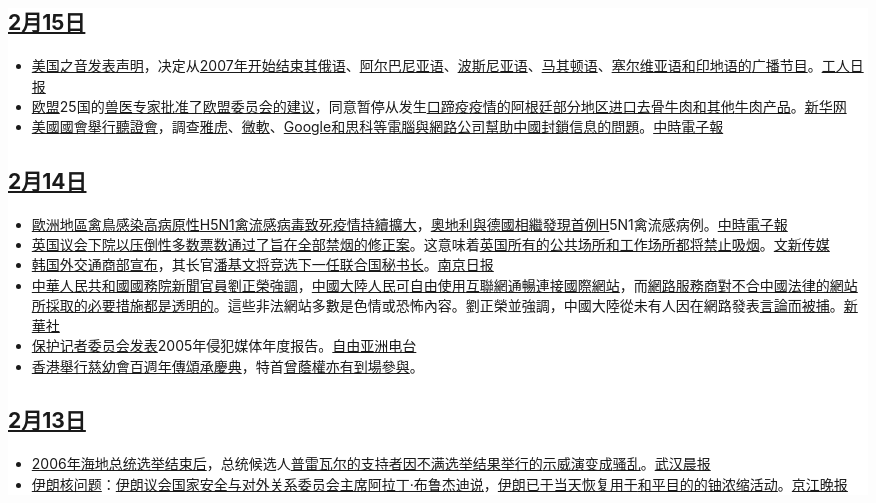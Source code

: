 ## [2月15日](../Page/2月15日.md "wikilink")

  - [美国之音发表声明](../Page/美国之音.md "wikilink")，决定从[2007年开始结束其](../Page/2007年.md "wikilink")[俄语](https://zh.wikipedia.org/wiki/俄语 "wikilink")、[阿尔巴尼亚语](../Page/阿尔巴尼亚语.md "wikilink")、[波斯尼亚语](../Page/波斯尼亚语.md "wikilink")、[马其顿语](https://zh.wikipedia.org/wiki/马其顿语 "wikilink")、[塞尔维亚语和](https://zh.wikipedia.org/wiki/塞尔维亚语 "wikilink")[印地语的](https://zh.wikipedia.org/wiki/印地语 "wikilink")[广播节目](https://zh.wikipedia.org/wiki/广播节目 "wikilink")。[工人日报](http://news.xinhuanet.com/newmedia/2006-02/16/content_4187112.htm)
  - [欧盟](https://zh.wikipedia.org/wiki/欧盟 "wikilink")25国的[兽医专家批准了](../Page/兽医.md "wikilink")[欧盟委员会的建议](https://zh.wikipedia.org/wiki/欧盟委员会 "wikilink")，同意暂停从发生[口蹄疫疫情的](../Page/口蹄疫.md "wikilink")[阿根廷部分地区进口去骨牛肉和其他](../Page/阿根廷.md "wikilink")[牛肉产品](../Page/牛肉.md "wikilink")。[新华网](http://news.xinhuanet.com/world/2006-02/16/content_4188062.htm)
  - [美國](https://zh.wikipedia.org/wiki/美國 "wikilink")[國會舉行](https://zh.wikipedia.org/wiki/國會 "wikilink")[聽證會](https://zh.wikipedia.org/wiki/聽證會 "wikilink")，調查[雅虎](../Page/雅虎.md "wikilink")、[微軟](https://zh.wikipedia.org/wiki/微軟 "wikilink")、[Google和](../Page/Google.md "wikilink")[思科等電腦與網路公司幫助](https://zh.wikipedia.org/wiki/思科 "wikilink")[中國封鎖信息的問題](../Page/中國.md "wikilink")。[中時電子報](http://news.chinatimes.com/Chinatimes/newslist/newslist-content/0,3546,110505+112006021600084,00.html)

## [2月14日](../Page/2月14日.md "wikilink")

  - [歐洲地區禽鳥感染高病原性](https://zh.wikipedia.org/wiki/歐洲 "wikilink")[H5N1](https://zh.wikipedia.org/wiki/H5N1 "wikilink")[禽流感](../Page/禽流感.md "wikilink")[病毒致死疫情持續擴大](../Page/病毒.md "wikilink")，[奧地利與](https://zh.wikipedia.org/wiki/奧地利 "wikilink")[德國相繼發現首例H](https://zh.wikipedia.org/wiki/德國 "wikilink")5N1禽流感病例。[中時電子報](http://news.chinatimes.com/Chinatimes/newslist/newslist-content/0,3546,110504+112006021600075,00.html)
  - [英国议会](../Page/英国议会.md "wikilink")[下院以压倒性多数票数通过了旨在全部禁烟的修正案](https://zh.wikipedia.org/wiki/下院 "wikilink")。这意味着[英国所有的](https://zh.wikipedia.org/wiki/英国 "wikilink")[公共场所和工作场所都将禁止](https://zh.wikipedia.org/wiki/公共场所 "wikilink")[吸烟](https://zh.wikipedia.org/wiki/吸烟 "wikilink")。[文新传媒](http://www.news365.com.cn/xwzx/gj/t20060216_828195.htm)
  - [韩国](https://zh.wikipedia.org/wiki/韩国 "wikilink")[外交通商部宣布](https://zh.wikipedia.org/wiki/韩国外交通商部 "wikilink")，其长官[潘基文将竞选下一任](../Page/潘基文.md "wikilink")[联合国秘书长](../Page/联合国秘书长.md "wikilink")。[南京日报](https://web.archive.org/web/20070304061638/http://www.njnews.cn/t/ca726893.htm)
  - [中華人民共和國](https://zh.wikipedia.org/wiki/中華人民共和國 "wikilink")[國務院新聞官員](../Page/中华人民共和国国务院.md "wikilink")[劉正榮強調](https://zh.wikipedia.org/wiki/劉正榮 "wikilink")，[中國大陸人民可](https://zh.wikipedia.org/wiki/中國大陸 "wikilink")[自由使用](../Page/自由.md "wikilink")[互聯網通暢連接國際](https://zh.wikipedia.org/wiki/因特网 "wikilink")[網站](../Page/網站.md "wikilink")，而[網路服務商對不合中國](https://zh.wikipedia.org/wiki/網路服務商 "wikilink")[法律的網站所採取的](../Page/法律.md "wikilink")[必要措施都是透明的](https://zh.wikipedia.org/wiki/中国网络审查 "wikilink")。這些非法網站多數是色情或恐怖內容。劉正榮並強調，中國大陸從未有人因在網路發表[言論而被捕](https://zh.wikipedia.org/wiki/言論 "wikilink")。[新華社](http://news.xinhuanet.com/newmedia/2006-02/15/content_4182750.htm)
  - [保护记者委员会发表](https://zh.wikipedia.org/wiki/保护记者委员会 "wikilink")2005年侵犯媒体年度报告。[自由亚洲电台](https://archive.is/20130503131941/http://www.rfa.org/cantonese/xinwen/2006/02/14/journalist/)
  - [香港舉行](../Page/香港.md "wikilink")[慈幼會百週年](../Page/慈幼會.md "wikilink")[傳頌承慶典](../Page/傳頌承.md "wikilink")，特首[曾蔭權亦有到場參與](../Page/曾蔭權.md "wikilink")。

## [2月13日](../Page/2月13日.md "wikilink")

  - [2006年海地总统选举结束后](https://zh.wikipedia.org/wiki/2006年海地总统选举 "wikilink")，总统候选人[普雷瓦尔的支持者因不满选举结果举行的](https://zh.wikipedia.org/wiki/普雷瓦尔 "wikilink")[示威演变成](../Page/示威.md "wikilink")[骚乱](../Page/骚乱.md "wikilink")。[武汉晨报](https://web.archive.org/web/20070928131508/http://www.cb315.com/App/Transaction/NewsDetail.jsp?title=%3F%3F%E4%BB%8B%3F%3F%3F%3F%E4%BC%B4%3F%3F&newscode=20060215000049)
  - [伊朗核问题](../Page/伊朗核问题.md "wikilink")：[伊朗议会国家安全与对外关系委员会主席](https://zh.wikipedia.org/wiki/伊朗议会 "wikilink")[阿拉丁·布鲁杰迪说](https://zh.wikipedia.org/wiki/阿拉丁·布鲁杰迪 "wikilink")，[伊朗已于当天恢复用于](https://zh.wikipedia.org/wiki/伊朗 "wikilink")[和平目的的](../Page/和平.md "wikilink")[铀浓缩活动](https://zh.wikipedia.org/wiki/铀浓缩 "wikilink")。[京江晚报](http://www.jsw.com.cn/jjwb/gb/content/2006-02/15/content_1377188.htm)
